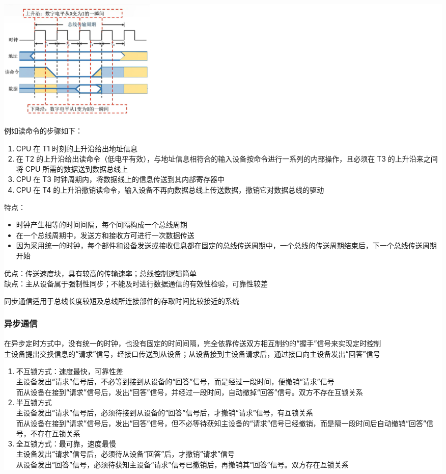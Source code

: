 <div align="left"><img src="./images/5-中央处理器/同步通信.png" alt="同步通信" height=220 width= /></div>

例如读命令的步骤如下：

1. CPU 在 T1 时刻的上升沿给出地址信息
2. 在 T2 的上升沿给出读命令（低电平有效），与地址信息相符合的输入设备按命令进行一系列的内部操作，且必须在 T3 的上升沿来之间将 CPU 所需的数据送到数据总线上
3. CPU 在 T3 时钟周期内，将数据线上的信息传送到其内部寄存器中
4. CPU 在 T4 的上升沿撤销读命令，输入设备不再向数据总线上传送数据，撤销它对数据总线的驱动

特点：

- 时钟产生相等的时间间隔，每个间隔构成一个总线周期
- 在一个总线周期中，发送方和接收方可进行一次数据传送
- 因为采用统一的时钟，每个部件和设备发送或接收信息都在固定的总线传送周期中，一个总线的传送周期结束后，下一个总线传送周期开始

优点：传送速度块，具有较高的传输速率；总线控制逻辑简单  
缺点：主从设备属于强制性同步；不能及时进行数据通信的有效性检验，可靠性较差

同步通信适用于总线长度较短及总线所连接部件的存取时间比较接近的系统

### 异步通信

在异步定时方式中，没有统一的时钟，也没有固定的时间间隔，完全依靠传送双方相互制约的“握手”信号来实现定时控制  
主设备提出交换信息的“请求”信号，经接口传送到从设备；从设备接到主设备请求后，通过接口向主设备发出“回答”信号

1. 不互锁方式：速度最快，可靠性差  
   主设备发出“请求”信号后，不必等到接到从设备的“回答”信号，而是经过一段时间，便撤销“请求”信号  
   而从设备在接到“请求”信号后，发出“回答”信号，并经过一段时间，自动撤掉“回答”信号。双方不存在互锁关系
2. 半互锁方式  
   主设备发出“请求”信号后，必须待接到从设备的“回答”信号后，才撤销“请求”信号，有互锁关系  
   而从设备在接到“请求”信号后，发出“回答”信号，但不必等待获知主设备的“请求”信号已经撤销，而是隔一段时间后自动撤销“回答”信号，不存在互锁关系
3. 全互锁方式：最可靠，速度最慢  
   主设备发出“请求”信号后，必须待从设备“回答”后，才撤销“请求”信号  
   从设备发出“回答”信号，必须待获知主设备“请求”信号已撤销后，再撤销其“回答”信号。双方存在互锁关系
